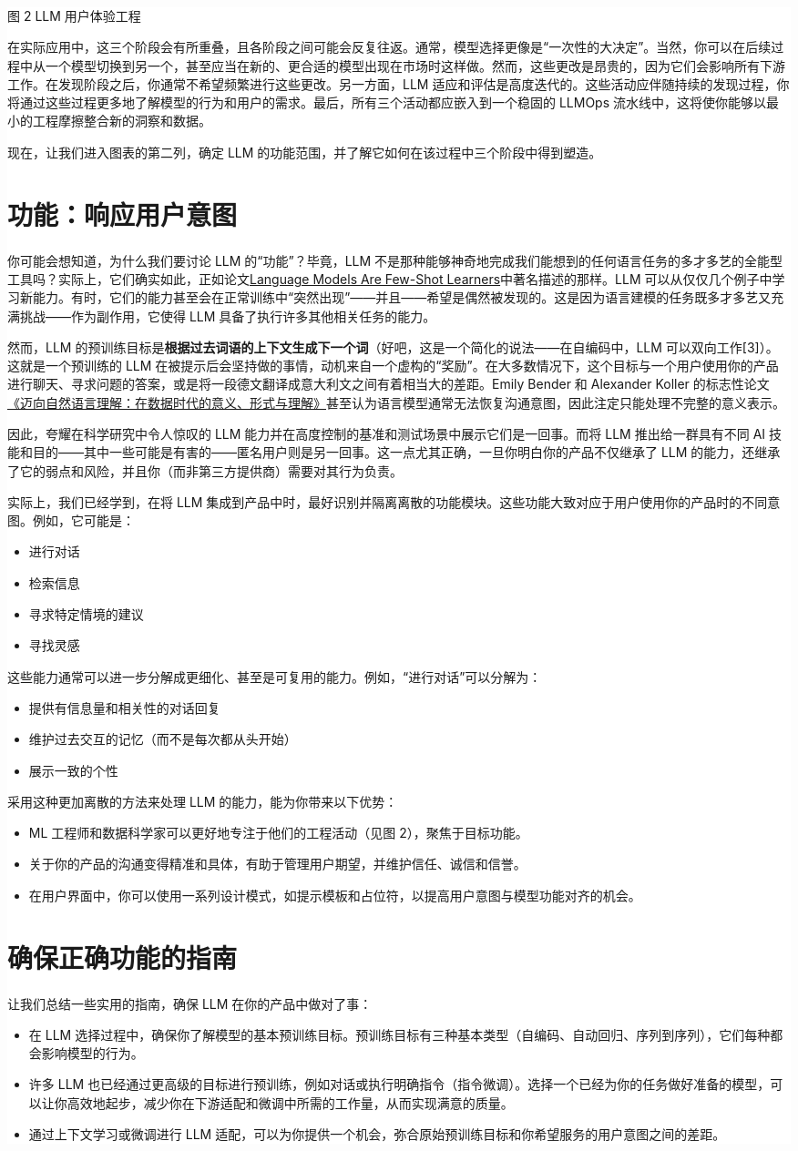 图 2 LLM 用户体验工程

在实际应用中，这三个阶段会有所重叠，且各阶段之间可能会反复往返。通常，模型选择更像是“一次性的大决定”。当然，你可以在后续过程中从一个模型切换到另一个，甚至应当在新的、更合适的模型出现在市场时这样做。然而，这些更改是昂贵的，因为它们会影响所有下游工作。在发现阶段之后，你通常不希望频繁进行这些更改。另一方面，LLM 适应和评估是高度迭代的。这些活动应伴随持续的发现过程，你将通过这些过程更多地了解模型的行为和用户的需求。最后，所有三个活动都应嵌入到一个稳固的 LLMOps 流水线中，这将使你能够以最小的工程摩擦整合新的洞察和数据。

现在，让我们进入图表的第二列，确定 LLM 的功能范围，并了解它如何在该过程中三个阶段中得到塑造。

# 功能：响应用户意图

你可能会想知道，为什么我们要讨论 LLM 的“功能”？毕竟，LLM 不是那种能够神奇地完成我们能想到的任何语言任务的多才多艺的全能型工具吗？实际上，它们确实如此，正如论文[Language Models Are Few-Shot Learners](https://arxiv.org/pdf/2005.14165.pdf)中著名描述的那样。LLM 可以从仅仅几个例子中学习新能力。有时，它们的能力甚至会在正常训练中“突然出现”——并且——希望是偶然被发现的。这是因为语言建模的任务既多才多艺又充满挑战——作为副作用，它使得 LLM 具备了执行许多其他相关任务的能力。

然而，LLM 的预训练目标是**根据过去词语的上下文生成下一个词**（好吧，这是一个简化的说法——在自编码中，LLM 可以双向工作[3]）。这就是一个预训练的 LLM 在被提示后会坚持做的事情，动机来自一个虚构的“奖励”。在大多数情况下，这个目标与一个用户使用你的产品进行聊天、寻求问题的答案，或是将一段德文翻译成意大利文之间有着相当大的差距。Emily Bender 和 Alexander Koller 的标志性论文[《迈向自然语言理解：在数据时代的意义、形式与理解》](https://aclanthology.org/2020.acl-main.463.pdf)甚至认为语言模型通常无法恢复沟通意图，因此注定只能处理不完整的意义表示。

因此，夸耀在科学研究中令人惊叹的 LLM 能力并在高度控制的基准和测试场景中展示它们是一回事。而将 LLM 推出给一群具有不同 AI 技能和目的——其中一些可能是有害的——匿名用户则是另一回事。这一点尤其正确，一旦你明白你的产品不仅继承了 LLM 的能力，还继承了它的弱点和风险，并且你（而非第三方提供商）需要对其行为负责。

实际上，我们已经学到，在将 LLM 集成到产品中时，最好识别并隔离离散的功能模块。这些功能大致对应于用户使用你的产品时的不同意图。例如，它可能是：

+   进行对话

+   检索信息

+   寻求特定情境的建议

+   寻找灵感

这些能力通常可以进一步分解成更细化、甚至是可复用的能力。例如，“进行对话”可以分解为：

+   提供有信息量和相关性的对话回复

+   维护过去交互的记忆（而不是每次都从头开始）

+   展示一致的个性

采用这种更加离散的方法来处理 LLM 的能力，能为你带来以下优势：

+   ML 工程师和数据科学家可以更好地专注于他们的工程活动（见图 2），聚焦于目标功能。

+   关于你的产品的沟通变得精准和具体，有助于管理用户期望，并维护信任、诚信和信誉。

+   在用户界面中，你可以使用一系列设计模式，如提示模板和占位符，以提高用户意图与模型功能对齐的机会。

# 确保正确功能的指南

让我们总结一些实用的指南，确保 LLM 在你的产品中做对了事：

+   在 LLM 选择过程中，确保你了解模型的基本预训练目标。预训练目标有三种基本类型（自编码、自动回归、序列到序列），它们每种都会影响模型的行为。

+   许多 LLM 也已经通过更高级的目标进行预训练，例如对话或执行明确指令（指令微调）。选择一个已经为你的任务做好准备的模型，可以让你高效地起步，减少你在下游适配和微调中所需的工作量，从而实现满意的质量。

+   通过上下文学习或微调进行 LLM 适配，可以为你提供一个机会，弥合原始预训练目标和你希望服务的用户意图之间的差距。
